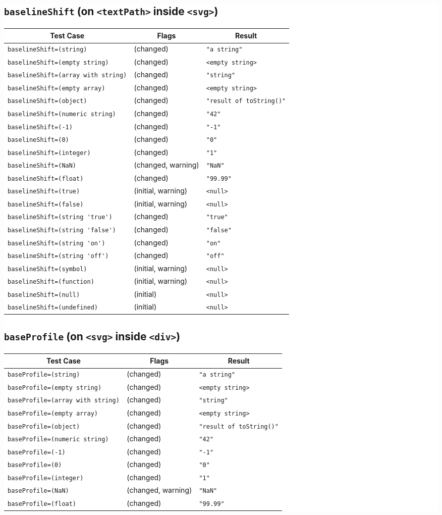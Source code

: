 ## `baselineShift` (on `<textPath>` inside `<svg>`)
| Test Case | Flags | Result |
| --- | --- | --- |
| `baselineShift=(string)`| (changed)| `"a string"` |
| `baselineShift=(empty string)`| (changed)| `<empty string>` |
| `baselineShift=(array with string)`| (changed)| `"string"` |
| `baselineShift=(empty array)`| (changed)| `<empty string>` |
| `baselineShift=(object)`| (changed)| `"result of toString()"` |
| `baselineShift=(numeric string)`| (changed)| `"42"` |
| `baselineShift=(-1)`| (changed)| `"-1"` |
| `baselineShift=(0)`| (changed)| `"0"` |
| `baselineShift=(integer)`| (changed)| `"1"` |
| `baselineShift=(NaN)`| (changed, warning)| `"NaN"` |
| `baselineShift=(float)`| (changed)| `"99.99"` |
| `baselineShift=(true)`| (initial, warning)| `<null>` |
| `baselineShift=(false)`| (initial, warning)| `<null>` |
| `baselineShift=(string 'true')`| (changed)| `"true"` |
| `baselineShift=(string 'false')`| (changed)| `"false"` |
| `baselineShift=(string 'on')`| (changed)| `"on"` |
| `baselineShift=(string 'off')`| (changed)| `"off"` |
| `baselineShift=(symbol)`| (initial, warning)| `<null>` |
| `baselineShift=(function)`| (initial, warning)| `<null>` |
| `baselineShift=(null)`| (initial)| `<null>` |
| `baselineShift=(undefined)`| (initial)| `<null>` |

## `baseProfile` (on `<svg>` inside `<div>`)
| Test Case | Flags | Result |
| --- | --- | --- |
| `baseProfile=(string)`| (changed)| `"a string"` |
| `baseProfile=(empty string)`| (changed)| `<empty string>` |
| `baseProfile=(array with string)`| (changed)| `"string"` |
| `baseProfile=(empty array)`| (changed)| `<empty string>` |
| `baseProfile=(object)`| (changed)| `"result of toString()"` |
| `baseProfile=(numeric string)`| (changed)| `"42"` |
| `baseProfile=(-1)`| (changed)| `"-1"` |
| `baseProfile=(0)`| (changed)| `"0"` |
| `baseProfile=(integer)`| (changed)| `"1"` |
| `baseProfile=(NaN)`| (changed, warning)| `"NaN"` |
| `baseProfile=(float)`| (changed)| `"99.99"` |